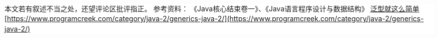 本文若有叙述不当之处，还望评论区批评指正。
参考资料：
《Java核心结束卷一》、《Java语言程序设计与数据结构》
[泛型就这么简单](https://segmentfault.com/a/1190000014120746)
[https://www.programcreek.com/category/java-2/generics-java-2/](https://www.programcreek.com/category/java-2/generics-java-2/)

